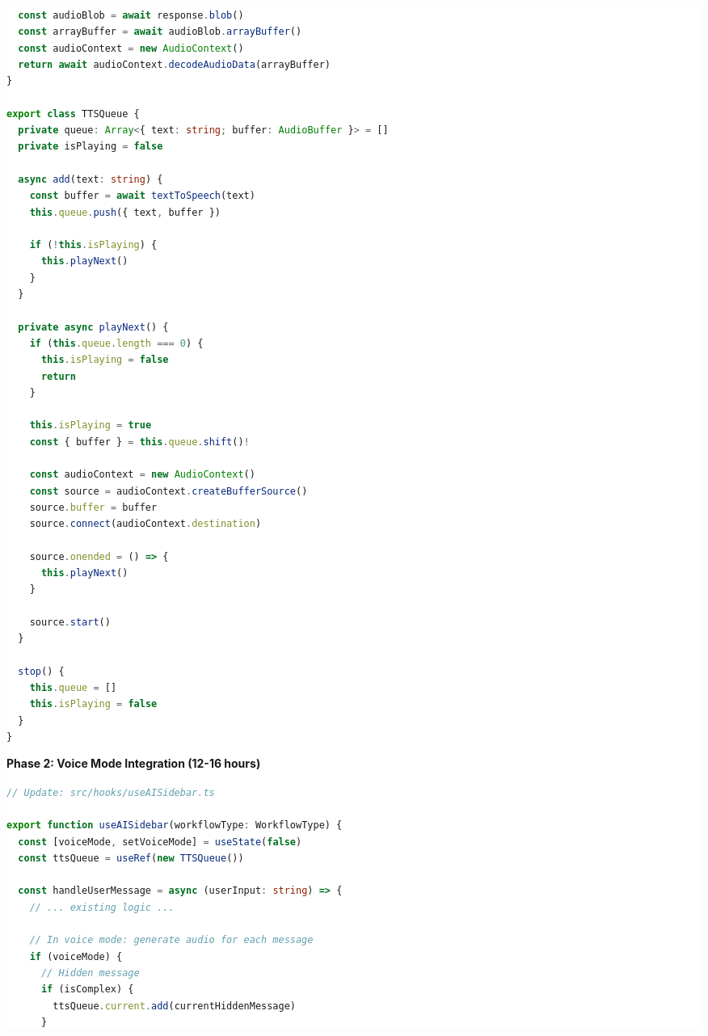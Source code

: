 ```typescript
  const audioBlob = await response.blob()
  const arrayBuffer = await audioBlob.arrayBuffer()
  const audioContext = new AudioContext()
  return await audioContext.decodeAudioData(arrayBuffer)
}

export class TTSQueue {
  private queue: Array<{ text: string; buffer: AudioBuffer }> = []
  private isPlaying = false
  
  async add(text: string) {
    const buffer = await textToSpeech(text)
    this.queue.push({ text, buffer })
    
    if (!this.isPlaying) {
      this.playNext()
    }
  }
  
  private async playNext() {
    if (this.queue.length === 0) {
      this.isPlaying = false
      return
    }
    
    this.isPlaying = true
    const { buffer } = this.queue.shift()!
    
    const audioContext = new AudioContext()
    const source = audioContext.createBufferSource()
    source.buffer = buffer
    source.connect(audioContext.destination)
    
    source.onended = () => {
      this.playNext()
    }
    
    source.start()
  }
  
  stop() {
    this.queue = []
    this.isPlaying = false
  }
}
```

**Phase 2: Voice Mode Integration (12-16 hours)**
```typescript
// Update: src/hooks/useAISidebar.ts

export function useAISidebar(workflowType: WorkflowType) {
  const [voiceMode, setVoiceMode] = useState(false)
  const ttsQueue = useRef(new TTSQueue())
  
  const handleUserMessage = async (userInput: string) => {
    // ... existing logic ...
    
    // In voice mode: generate audio for each message
    if (voiceMode) {
      // Hidden message
      if (isComplex) {
        ttsQueue.current.add(currentHiddenMessage)
      }
```